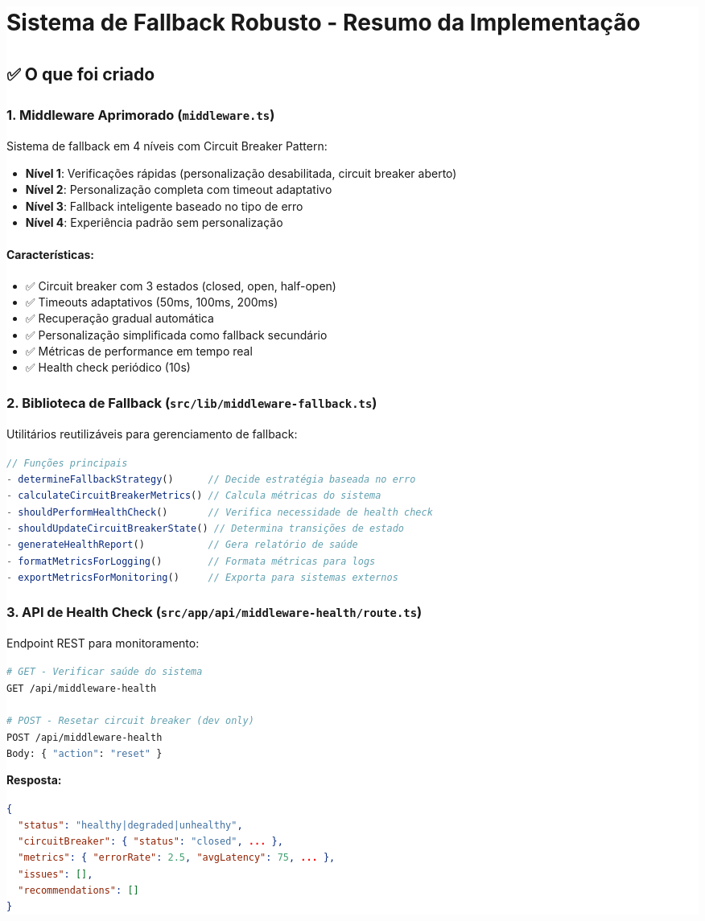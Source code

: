 # Sistema de Fallback Robusto - Resumo da Implementação

## ✅ O que foi criado

### 1. **Middleware Aprimorado** (`middleware.ts`)

Sistema de fallback em 4 níveis com Circuit Breaker Pattern:

- **Nível 1**: Verificações rápidas (personalização desabilitada, circuit breaker aberto)
- **Nível 2**: Personalização completa com timeout adaptativo
- **Nível 3**: Fallback inteligente baseado no tipo de erro
- **Nível 4**: Experiência padrão sem personalização

#### Características:

- ✅ Circuit breaker com 3 estados (closed, open, half-open)
- ✅ Timeouts adaptativos (50ms, 100ms, 200ms)
- ✅ Recuperação gradual automática
- ✅ Personalização simplificada como fallback secundário
- ✅ Métricas de performance em tempo real
- ✅ Health check periódico (10s)

### 2. **Biblioteca de Fallback** (`src/lib/middleware-fallback.ts`)

Utilitários reutilizáveis para gerenciamento de fallback:

```typescript
// Funções principais
- determineFallbackStrategy()      // Decide estratégia baseada no erro
- calculateCircuitBreakerMetrics() // Calcula métricas do sistema
- shouldPerformHealthCheck()       // Verifica necessidade de health check
- shouldUpdateCircuitBreakerState() // Determina transições de estado
- generateHealthReport()           // Gera relatório de saúde
- formatMetricsForLogging()        // Formata métricas para logs
- exportMetricsForMonitoring()     // Exporta para sistemas externos
```

### 3. **API de Health Check** (`src/app/api/middleware-health/route.ts`)

Endpoint REST para monitoramento:

```bash
# GET - Verificar saúde do sistema
GET /api/middleware-health

# POST - Resetar circuit breaker (dev only)
POST /api/middleware-health
Body: { "action": "reset" }
```

**Resposta:**
```json
{
  "status": "healthy|degraded|unhealthy",
  "circuitBreaker": { "status": "closed", ... },
  "metrics": { "errorRate": 2.5, "avgLatency": 75, ... },
  "issues": [],
  "recommendations": []
}
```
